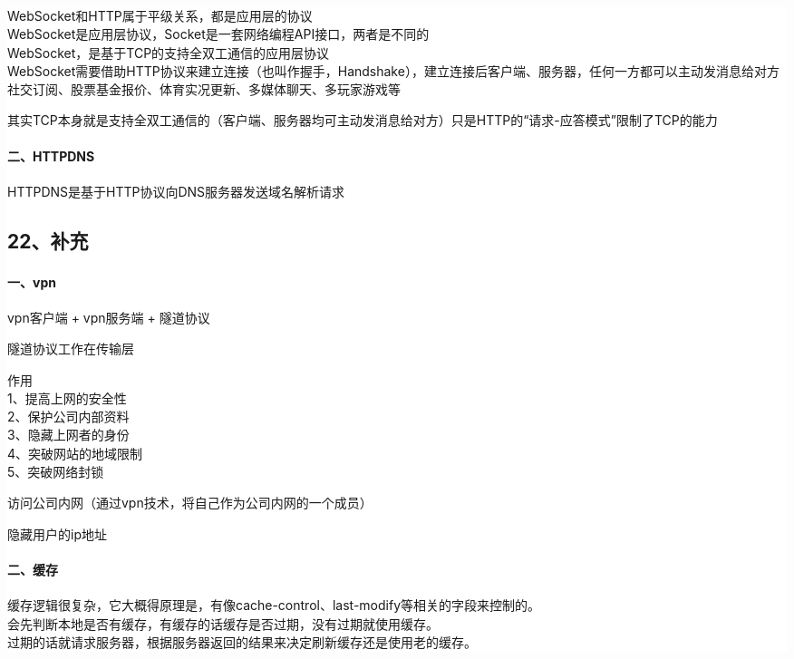 WebSocket和HTTP属于平级关系，都是应用层的协议   
WebSocket是应用层协议，Socket是一套网络编程API接口，两者是不同的  
WebSocket，是基于TCP的支持全双工通信的应用层协议     
WebSocket需要借助HTTP协议来建立连接（也叫作握手，Handshake），建立连接后客户端、服务器，任何一方都可以主动发消息给对方    
社交订阅、股票基金报价、体育实况更新、多媒体聊天、多玩家游戏等      

其实TCP本身就是支持全双工通信的（客户端、服务器均可主动发消息给对方）只是HTTP的“请求-应答模式”限制了TCP的能力    


#### **二、HTTPDNS**

HTTPDNS是基于HTTP协议向DNS服务器发送域名解析请求   



## <a id = "content22">22、补充</a>

#### **一、vpn**

vpn客户端 + vpn服务端  + 隧道协议

隧道协议工作在传输层    

作用   
1、提高上网的安全性    
2、保护公司内部资料    
3、隐藏上网者的身份     
4、突破网站的地域限制   
5、突破网络封锁   

访问公司内网（通过vpn技术，将自己作为公司内网的一个成员）  

隐藏用户的ip地址  





#### **二、缓存**

缓存逻辑很复杂，它大概得原理是，有像cache-control、last-modify等相关的字段来控制的。         
会先判断本地是否有缓存，有缓存的话缓存是否过期，没有过期就使用缓存。    
过期的话就请求服务器，根据服务器返回的结果来决定刷新缓存还是使用老的缓存。           
